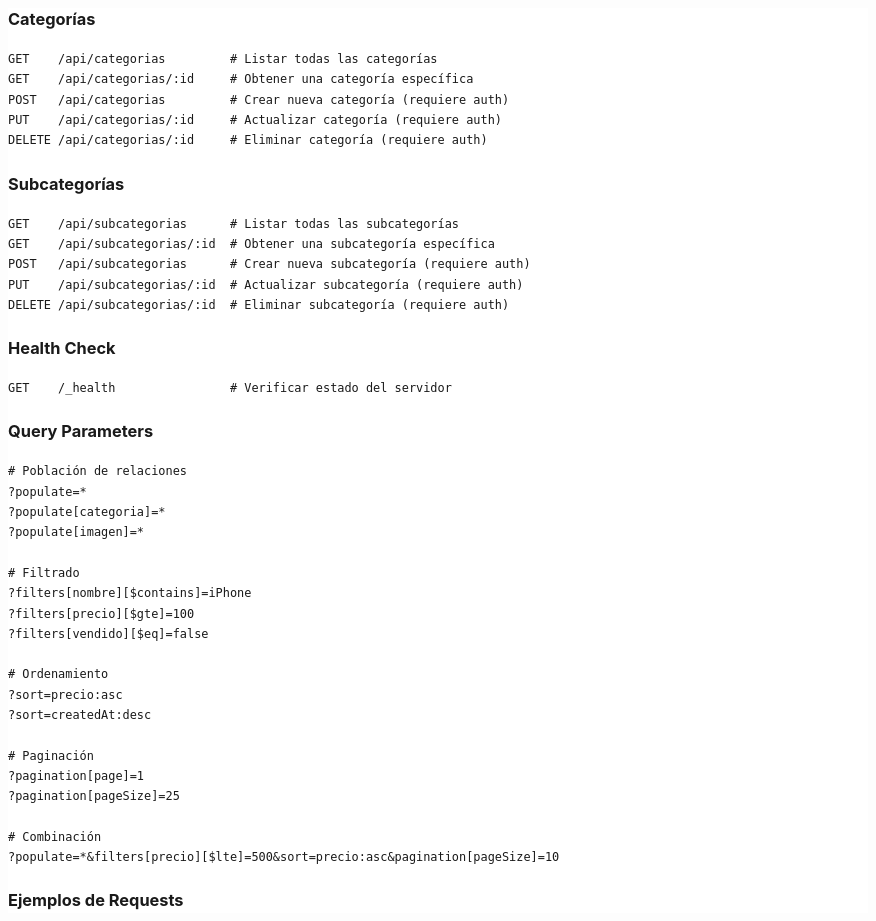 ### Categorías

```http
GET    /api/categorias         # Listar todas las categorías
GET    /api/categorias/:id     # Obtener una categoría específica
POST   /api/categorias         # Crear nueva categoría (requiere auth)
PUT    /api/categorias/:id     # Actualizar categoría (requiere auth)
DELETE /api/categorias/:id     # Eliminar categoría (requiere auth)
```

### Subcategorías

```http
GET    /api/subcategorias      # Listar todas las subcategorías
GET    /api/subcategorias/:id  # Obtener una subcategoría específica
POST   /api/subcategorias      # Crear nueva subcategoría (requiere auth)
PUT    /api/subcategorias/:id  # Actualizar subcategoría (requiere auth)
DELETE /api/subcategorias/:id  # Eliminar subcategoría (requiere auth)
```

### Health Check

```http
GET    /_health                # Verificar estado del servidor
```

### Query Parameters

```http
# Población de relaciones
?populate=*
?populate[categoria]=*
?populate[imagen]=*

# Filtrado
?filters[nombre][$contains]=iPhone
?filters[precio][$gte]=100
?filters[vendido][$eq]=false

# Ordenamiento
?sort=precio:asc
?sort=createdAt:desc

# Paginación
?pagination[page]=1
?pagination[pageSize]=25

# Combinación
?populate=*&filters[precio][$lte]=500&sort=precio:asc&pagination[pageSize]=10
```

### Ejemplos de Requests
